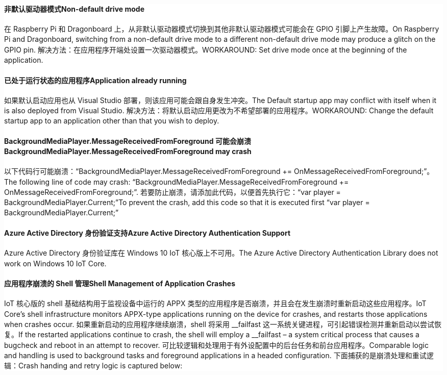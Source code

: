 
#### <a name="non-default-drive-mode"></a><span data-ttu-id="7ebf1-214">非默认驱动器模式</span><span class="sxs-lookup"><span data-stu-id="7ebf1-214">Non-default drive mode</span></span>
<span data-ttu-id="7ebf1-215">在 Raspberry Pi 和 Dragonboard 上，从非默认驱动器模式切换到其他非默认驱动器模式可能会在 GPIO 引脚上产生故障。</span><span class="sxs-lookup"><span data-stu-id="7ebf1-215">On Raspberry Pi and Dragonboard, switching from a non-default drive mode to a different non-default drive mode may produce a glitch on the GPIO pin.</span></span> <span data-ttu-id="7ebf1-216">解决方法：在应用程序开端处设置一次驱动器模式。</span><span class="sxs-lookup"><span data-stu-id="7ebf1-216">WORKAROUND: Set drive mode once at the beginning of the application.</span></span>

#### <a name="application-already-running"></a><span data-ttu-id="7ebf1-217">已处于运行状态的应用程序</span><span class="sxs-lookup"><span data-stu-id="7ebf1-217">Application already running</span></span>
<span data-ttu-id="7ebf1-218">如果默认启动应用也从 Visual Studio 部署，则该应用可能会跟自身发生冲突。</span><span class="sxs-lookup"><span data-stu-id="7ebf1-218">The Default startup app may conflict with itself when it is also deployed from Visual Studio.</span></span> <span data-ttu-id="7ebf1-219">解决方法：将默认启动应用更改为不希望部署的应用程序。</span><span class="sxs-lookup"><span data-stu-id="7ebf1-219">WORKAROUND: Change the default startup app to an application other than that you wish to deploy.</span></span> 

#### <a name="backgroundmediaplayermessagereceivedfromforeground-may-crash"></a><span data-ttu-id="7ebf1-220">BackgroundMediaPlayer.MessageReceivedFromForeground 可能会崩溃</span><span class="sxs-lookup"><span data-stu-id="7ebf1-220">BackgroundMediaPlayer.MessageReceivedFromForeground may crash</span></span>
<span data-ttu-id="7ebf1-221">以下代码行可能崩溃：“BackgroundMediaPlayer.MessageReceivedFromForeground += OnMessageReceivedFromForeground;”。</span><span class="sxs-lookup"><span data-stu-id="7ebf1-221">The following line of code may crash: “BackgroundMediaPlayer.MessageReceivedFromForeground += OnMessageReceivedFromForeground;”.</span></span> <span data-ttu-id="7ebf1-222">若要防止崩溃，请添加此代码，以便首先执行它：“var player = BackgroundMediaPlayer.Current;”</span><span class="sxs-lookup"><span data-stu-id="7ebf1-222">To prevent the crash, add this code so that it is executed first “var player = BackgroundMediaPlayer.Current;”</span></span> 

#### <a name="azure-active-directory-authentication-support"></a><span data-ttu-id="7ebf1-223">Azure Active Directory 身份验证支持</span><span class="sxs-lookup"><span data-stu-id="7ebf1-223">Azure Active Directory Authentication Support</span></span>
<span data-ttu-id="7ebf1-224">Azure Active Directory 身份验证库在 Windows 10 IoT 核心版上不可用。</span><span class="sxs-lookup"><span data-stu-id="7ebf1-224">The Azure Active Directory Authentication Library does not work on Windows 10 IoT Core.</span></span>  

#### <a name="shell-management-of-application-crashes"></a><span data-ttu-id="7ebf1-225">应用程序崩溃的 Shell 管理</span><span class="sxs-lookup"><span data-stu-id="7ebf1-225">Shell Management of Application Crashes</span></span>
<span data-ttu-id="7ebf1-226">IoT 核心版的 shell 基础结构用于监视设备中运行的 APPX 类型的应用程序是否崩溃，并且会在发生崩溃时重新启动这些应用程序。</span><span class="sxs-lookup"><span data-stu-id="7ebf1-226">IoT Core’s shell infrastructure monitors APPX-type applications running on the device for crashes, and restarts those applications when crashes occur.</span></span>  <span data-ttu-id="7ebf1-227">如果重新启动的应用程序继续崩溃，shell 将采用 __failfast 这一系统关键进程，可引起错误检测并重新启动以尝试恢复。</span><span class="sxs-lookup"><span data-stu-id="7ebf1-227">If the restarted applications continue to crash, the shell will employ a __failfast – a system critical process that causes a bugcheck and reboot in an attempt to recover.</span></span>  <span data-ttu-id="7ebf1-228">可比较逻辑和处理用于有外设配置中的后台任务和前台应用程序。</span><span class="sxs-lookup"><span data-stu-id="7ebf1-228">Comparable logic and handling is used to background tasks and foreground applications in a headed configuration.</span></span>   <span data-ttu-id="7ebf1-229">下面捕获的是崩溃处理和重试逻辑：</span><span class="sxs-lookup"><span data-stu-id="7ebf1-229">Crash handing and retry logic is captured below:</span></span>
